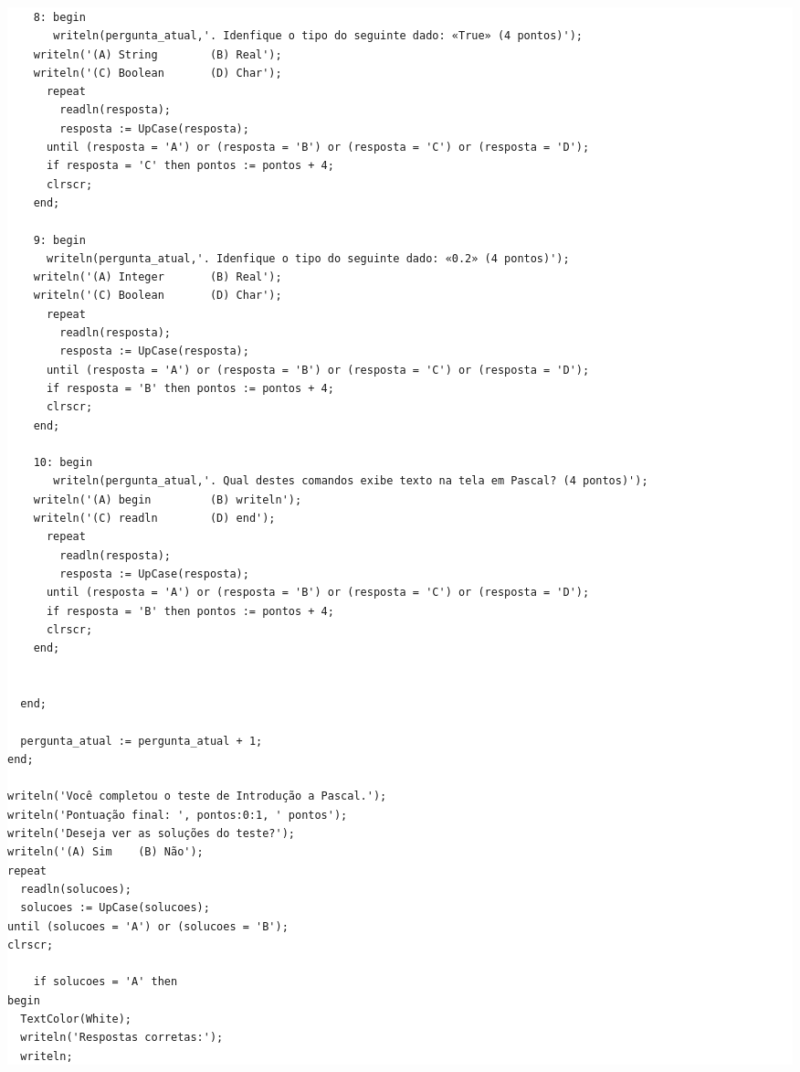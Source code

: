         8: begin
           writeln(pergunta_atual,'. Idenfique o tipo do seguinte dado: «True» (4 pontos)');
        writeln('(A) String        (B) Real');
        writeln('(C) Boolean       (D) Char');
          repeat
            readln(resposta);
            resposta := UpCase(resposta);
          until (resposta = 'A') or (resposta = 'B') or (resposta = 'C') or (resposta = 'D');
          if resposta = 'C' then pontos := pontos + 4;
          clrscr;
        end;
        
        9: begin
          writeln(pergunta_atual,'. Idenfique o tipo do seguinte dado: «0.2» (4 pontos)');
        writeln('(A) Integer       (B) Real');
        writeln('(C) Boolean       (D) Char');
          repeat
            readln(resposta);
            resposta := UpCase(resposta);
          until (resposta = 'A') or (resposta = 'B') or (resposta = 'C') or (resposta = 'D');
          if resposta = 'B' then pontos := pontos + 4;
          clrscr;
        end;
        
        10: begin
           writeln(pergunta_atual,'. Qual destes comandos exibe texto na tela em Pascal? (4 pontos)');
        writeln('(A) begin         (B) writeln');
        writeln('(C) readln        (D) end');
          repeat
            readln(resposta);
            resposta := UpCase(resposta);
          until (resposta = 'A') or (resposta = 'B') or (resposta = 'C') or (resposta = 'D');
          if resposta = 'B' then pontos := pontos + 4;
          clrscr;
        end;
        
      
      end;
      
      pergunta_atual := pergunta_atual + 1;  
    end;
    
    writeln('Você completou o teste de Introdução a Pascal.');
    writeln('Pontuação final: ', pontos:0:1, ' pontos');
    writeln('Deseja ver as soluções do teste?');
    writeln('(A) Sim    (B) Não');
    repeat
      readln(solucoes);
      solucoes := UpCase(solucoes);
    until (solucoes = 'A') or (solucoes = 'B');
    clrscr;

        if solucoes = 'A' then
    begin
      TextColor(White);
      writeln('Respostas corretas:');
      writeln;
